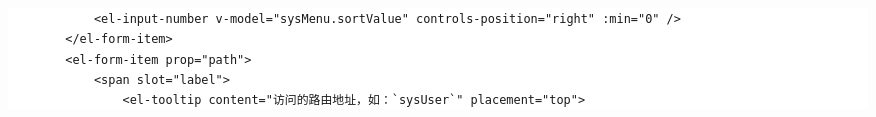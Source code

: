 ```vue
            <el-input-number v-model="sysMenu.sortValue" controls-position="right" :min="0" />
        </el-form-item>
        <el-form-item prop="path">
            <span slot="label">
                <el-tooltip content="访问的路由地址，如：`sysUser`" placement="top">
